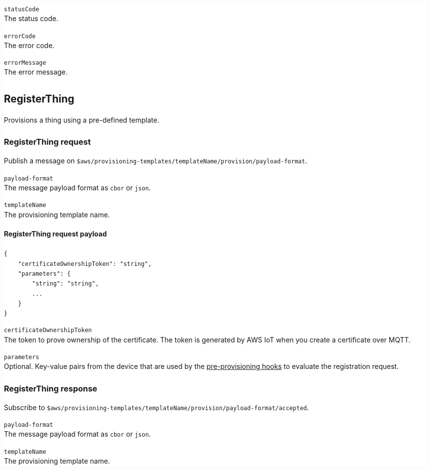 `statusCode`  
The status code\.

`errorCode`  
The error code\.

`errorMessage`  
The error message\.

## RegisterThing<a name="register-thing"></a>

Provisions a thing using a pre\-defined template\.

### RegisterThing request<a name="register-thing-request"></a>

Publish a message on `$aws/provisioning-templates/templateName/provision/payload-format`\.

`payload-format`  
The message payload format as `cbor` or `json`\.

`templateName`  
The provisioning template name\.

#### RegisterThing request payload<a name="register-thing-request-payload"></a>

```
{
    "certificateOwnershipToken": "string",
    "parameters": {
        "string": "string",
        ...
    }
}
```

`certificateOwnershipToken`  
The token to prove ownership of the certificate\. The token is generated by AWS IoT when you create a certificate over MQTT\.

`parameters`  
Optional\. Key\-value pairs from the device that are used by the [pre\-provisioning hooks](pre-provisioning-hook.md) to evaluate the registration request\.

### RegisterThing response<a name="register-thing-response"></a>

Subscribe to `$aws/provisioning-templates/templateName/provision/payload-format/accepted`\.

`payload-format`  
The message payload format as `cbor` or `json`\.

`templateName`  
The provisioning template name\.
